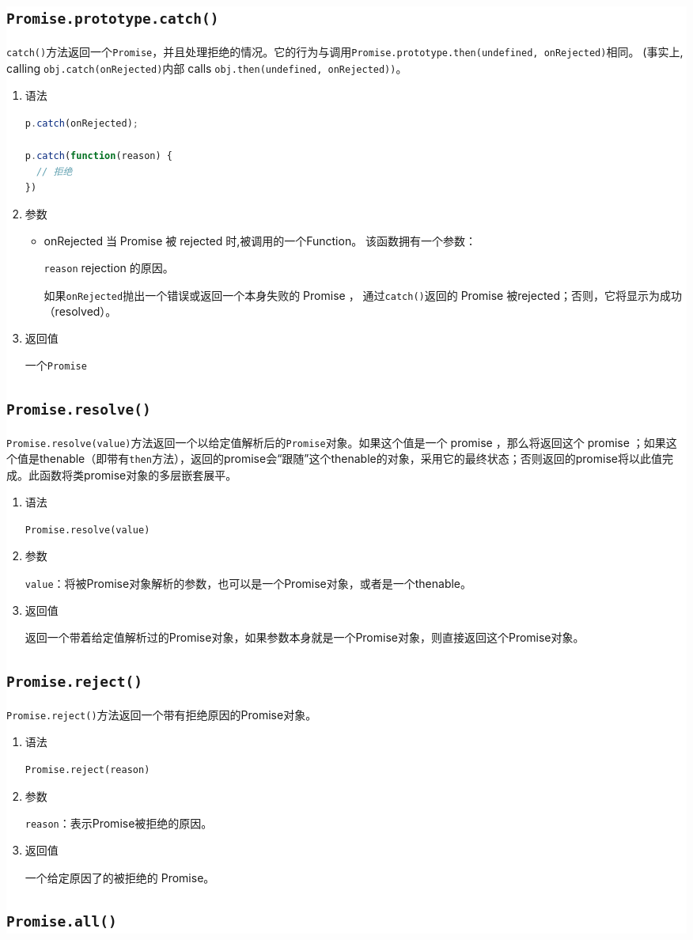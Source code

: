 ## `Promise.prototype.catch()`

`catch()`方法返回一个`Promise`，并且处理拒绝的情况。它的行为与调用`Promise.prototype.then(undefined, onRejected)`相同。 (事实上, calling `obj.catch(onRejected)`内部 calls `obj.then(undefined, onRejected))`。

1. 语法

    ```javascript
    p.catch(onRejected);

    p.catch(function(reason) {
      // 拒绝
    })
    ```

2. 参数

   - onRejected
       当 Promise 被 rejected 时,被调用的一个Function。 该函数拥有一个参数：

       `reason`    rejection 的原因。

       如果`onRejected`抛出一个错误或返回一个本身失败的 Promise ，  通过`catch()`返回的 Promise 被rejected；否则，它将显示为成功（resolved）。

3. 返回值

    一个`Promise`

## `Promise.resolve()`

`Promise.resolve(value)`方法返回一个以给定值解析后的`Promise`对象。如果这个值是一个 promise ，那么将返回这个 promise ；如果这个值是thenable（即带有`then`方法），返回的promise会“跟随”这个thenable的对象，采用它的最终状态；否则返回的promise将以此值完成。此函数将类promise对象的多层嵌套展平。

1. 语法

    `Promise.resolve(value)`
2. 参数

    `value`：将被Promise对象解析的参数，也可以是一个Promise对象，或者是一个thenable。
3. 返回值

    返回一个带着给定值解析过的Promise对象，如果参数本身就是一个Promise对象，则直接返回这个Promise对象。

## `Promise.reject()`

`Promise.reject()`方法返回一个带有拒绝原因的Promise对象。

1. 语法

    `Promise.reject(reason)`
2. 参数

    `reason`：表示Promise被拒绝的原因。
3. 返回值

    一个给定原因了的被拒绝的 Promise。

## `Promise.all()`

